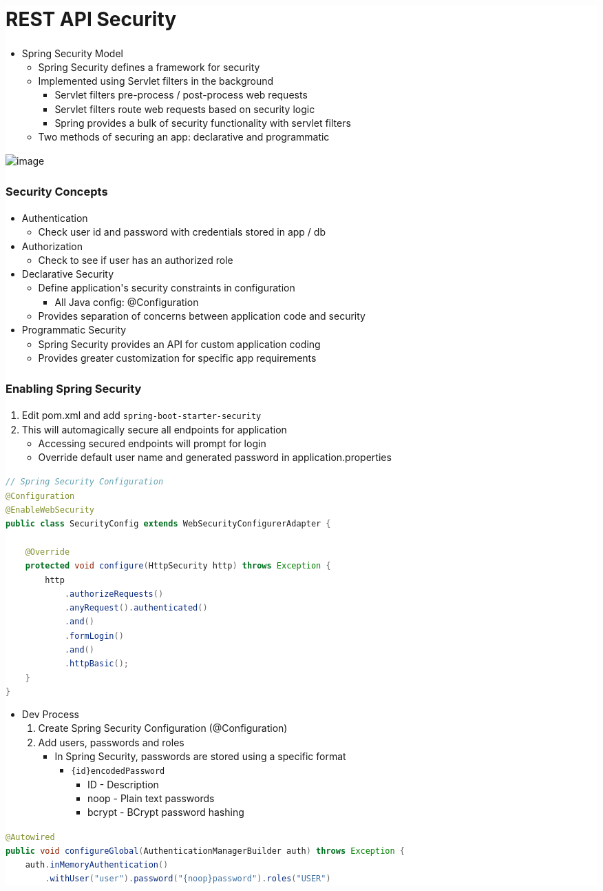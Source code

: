 # REST API Security
- Spring Security Model
	- Spring Security defines a framework for security
	- Implemented using Servlet filters in the background
		- Servlet filters pre-process / post-process web requests
		- Servlet filters route web requests based on security logic
		- Spring provides a bulk of security functionality with servlet filters
	- Two methods of securing an app: declarative and programmatic

![image](https://github.com/XavierQuan/spring-tools/assets/113052415/95a9299e-da14-40f2-8cb5-15f860133aff)


### Security Concepts
- Authentication
	- Check user id and password with credentials stored in app / db
- Authorization
	- Check to see if user has an authorized role
- Declarative Security
	- Define application's security constraints in configuration
		- All Java config: @Configuration
	- Provides separation of concerns between application code and security
- Programmatic Security
	- Spring Security provides an API for custom application coding
	- Provides greater customization for specific app requirements

### Enabling Spring Security
1. Edit pom.xml and add `spring-boot-starter-security`
2. This will automagically secure all endpoints for application
	- Accessing secured endpoints will prompt for login
	- Override default user name and generated password in application.properties

``` Java
// Spring Security Configuration
@Configuration
@EnableWebSecurity
public class SecurityConfig extends WebSecurityConfigurerAdapter {

    @Override
    protected void configure(HttpSecurity http) throws Exception {
        http
            .authorizeRequests()
            .anyRequest().authenticated()
            .and()
            .formLogin()
            .and()
            .httpBasic();
    }
}
```

- Dev Process
	1. Create Spring Security Configuration (@Configuration)
	2. Add users, passwords and roles
		- In Spring Security, passwords are stored using a specific format
			- `{id}encodedPassword`
				- ID - Description
				- noop - Plain text passwords
				- bcrypt - BCrypt password hashing
``` Java
@Autowired
public void configureGlobal(AuthenticationManagerBuilder auth) throws Exception {
    auth.inMemoryAuthentication()
        .withUser("user").password("{noop}password").roles("USER")
```